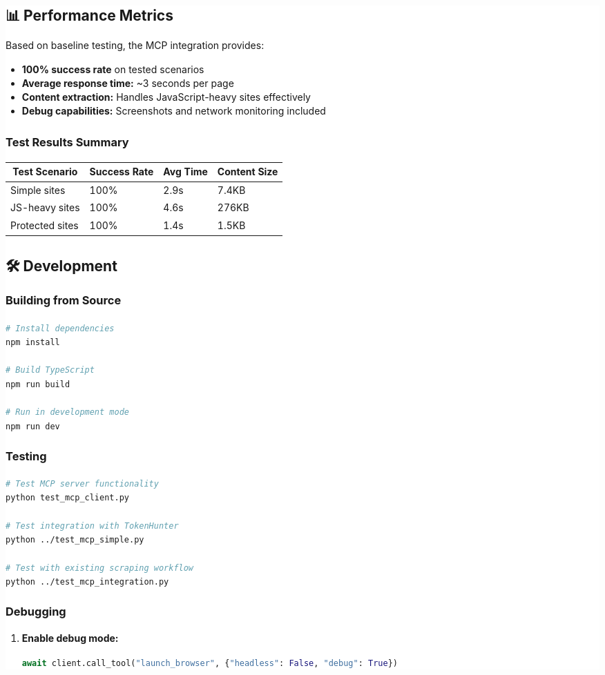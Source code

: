 ## 📊 Performance Metrics

Based on baseline testing, the MCP integration provides:

- **100% success rate** on tested scenarios
- **Average response time:** ~3 seconds per page
- **Content extraction:** Handles JavaScript-heavy sites effectively
- **Debug capabilities:** Screenshots and network monitoring included

### Test Results Summary

| Test Scenario | Success Rate | Avg Time | Content Size |
|---------------|-------------|----------|--------------|
| Simple sites | 100% | 2.9s | 7.4KB |
| JS-heavy sites | 100% | 4.6s | 276KB |
| Protected sites | 100% | 1.4s | 1.5KB |

## 🛠️ Development

### Building from Source

```bash
# Install dependencies
npm install

# Build TypeScript
npm run build

# Run in development mode
npm run dev
```

### Testing

```bash
# Test MCP server functionality
python test_mcp_client.py

# Test integration with TokenHunter
python ../test_mcp_simple.py

# Test with existing scraping workflow
python ../test_mcp_integration.py
```

### Debugging

1. **Enable debug mode:**
   ```python
   await client.call_tool("launch_browser", {"headless": False, "debug": True})
   ```
